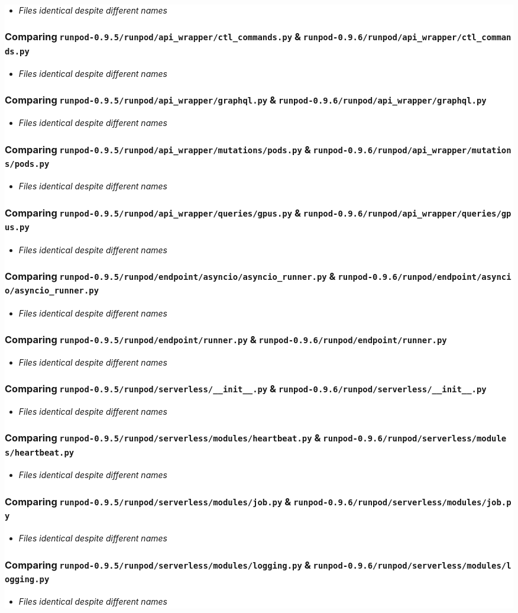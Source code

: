  * *Files identical despite different names*

### Comparing `runpod-0.9.5/runpod/api_wrapper/ctl_commands.py` & `runpod-0.9.6/runpod/api_wrapper/ctl_commands.py`

 * *Files identical despite different names*

### Comparing `runpod-0.9.5/runpod/api_wrapper/graphql.py` & `runpod-0.9.6/runpod/api_wrapper/graphql.py`

 * *Files identical despite different names*

### Comparing `runpod-0.9.5/runpod/api_wrapper/mutations/pods.py` & `runpod-0.9.6/runpod/api_wrapper/mutations/pods.py`

 * *Files identical despite different names*

### Comparing `runpod-0.9.5/runpod/api_wrapper/queries/gpus.py` & `runpod-0.9.6/runpod/api_wrapper/queries/gpus.py`

 * *Files identical despite different names*

### Comparing `runpod-0.9.5/runpod/endpoint/asyncio/asyncio_runner.py` & `runpod-0.9.6/runpod/endpoint/asyncio/asyncio_runner.py`

 * *Files identical despite different names*

### Comparing `runpod-0.9.5/runpod/endpoint/runner.py` & `runpod-0.9.6/runpod/endpoint/runner.py`

 * *Files identical despite different names*

### Comparing `runpod-0.9.5/runpod/serverless/__init__.py` & `runpod-0.9.6/runpod/serverless/__init__.py`

 * *Files identical despite different names*

### Comparing `runpod-0.9.5/runpod/serverless/modules/heartbeat.py` & `runpod-0.9.6/runpod/serverless/modules/heartbeat.py`

 * *Files identical despite different names*

### Comparing `runpod-0.9.5/runpod/serverless/modules/job.py` & `runpod-0.9.6/runpod/serverless/modules/job.py`

 * *Files identical despite different names*

### Comparing `runpod-0.9.5/runpod/serverless/modules/logging.py` & `runpod-0.9.6/runpod/serverless/modules/logging.py`

 * *Files identical despite different names*
